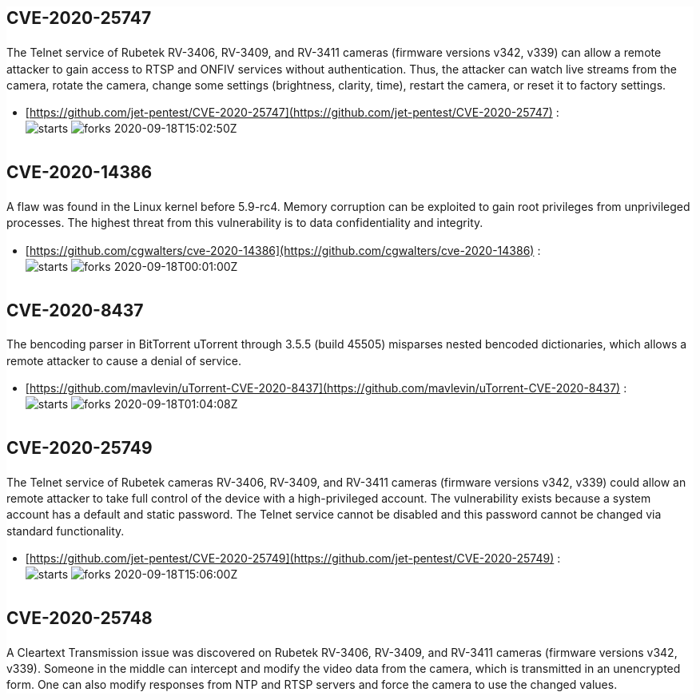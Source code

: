 ## CVE-2020-25747
 The Telnet service of Rubetek RV-3406, RV-3409, and RV-3411 cameras (firmware versions v342, v339) can allow a remote attacker to gain access to RTSP and ONFIV services without authentication. Thus, the attacker can watch live streams from the camera, rotate the camera, change some settings (brightness, clarity, time), restart the camera, or reset it to factory settings.

- [https://github.com/jet-pentest/CVE-2020-25747](https://github.com/jet-pentest/CVE-2020-25747) :  
![starts](https://img.shields.io/github/stars/jet-pentest/CVE-2020-25747.svg) 
![forks](https://img.shields.io/github/forks/jet-pentest/CVE-2020-25747.svg) 
2020-09-18T15:02:50Z

## CVE-2020-14386
 A flaw was found in the Linux kernel before 5.9-rc4. Memory corruption can be exploited to gain root privileges from unprivileged processes. The highest threat from this vulnerability is to data confidentiality and integrity.

- [https://github.com/cgwalters/cve-2020-14386](https://github.com/cgwalters/cve-2020-14386) :  
![starts](https://img.shields.io/github/stars/cgwalters/cve-2020-14386.svg) 
![forks](https://img.shields.io/github/forks/cgwalters/cve-2020-14386.svg) 
2020-09-18T00:01:00Z

## CVE-2020-8437
 The bencoding parser in BitTorrent uTorrent through 3.5.5 (build 45505) misparses nested bencoded dictionaries, which allows a remote attacker to cause a denial of service.

- [https://github.com/mavlevin/uTorrent-CVE-2020-8437](https://github.com/mavlevin/uTorrent-CVE-2020-8437) :  
![starts](https://img.shields.io/github/stars/mavlevin/uTorrent-CVE-2020-8437.svg) 
![forks](https://img.shields.io/github/forks/mavlevin/uTorrent-CVE-2020-8437.svg) 
2020-09-18T01:04:08Z

## CVE-2020-25749
 The Telnet service of Rubetek cameras RV-3406, RV-3409, and RV-3411 cameras (firmware versions v342, v339) could allow an remote attacker to take full control of the device with a high-privileged account. The vulnerability exists because a system account has a default and static password. The Telnet service cannot be disabled and this password cannot be changed via standard functionality.

- [https://github.com/jet-pentest/CVE-2020-25749](https://github.com/jet-pentest/CVE-2020-25749) :  
![starts](https://img.shields.io/github/stars/jet-pentest/CVE-2020-25749.svg) 
![forks](https://img.shields.io/github/forks/jet-pentest/CVE-2020-25749.svg) 
2020-09-18T15:06:00Z

## CVE-2020-25748
 A Cleartext Transmission issue was discovered on Rubetek RV-3406, RV-3409, and RV-3411 cameras (firmware versions v342, v339). Someone in the middle can intercept and modify the video data from the camera, which is transmitted in an unencrypted form. One can also modify responses from NTP and RTSP servers and force the camera to use the changed values.
